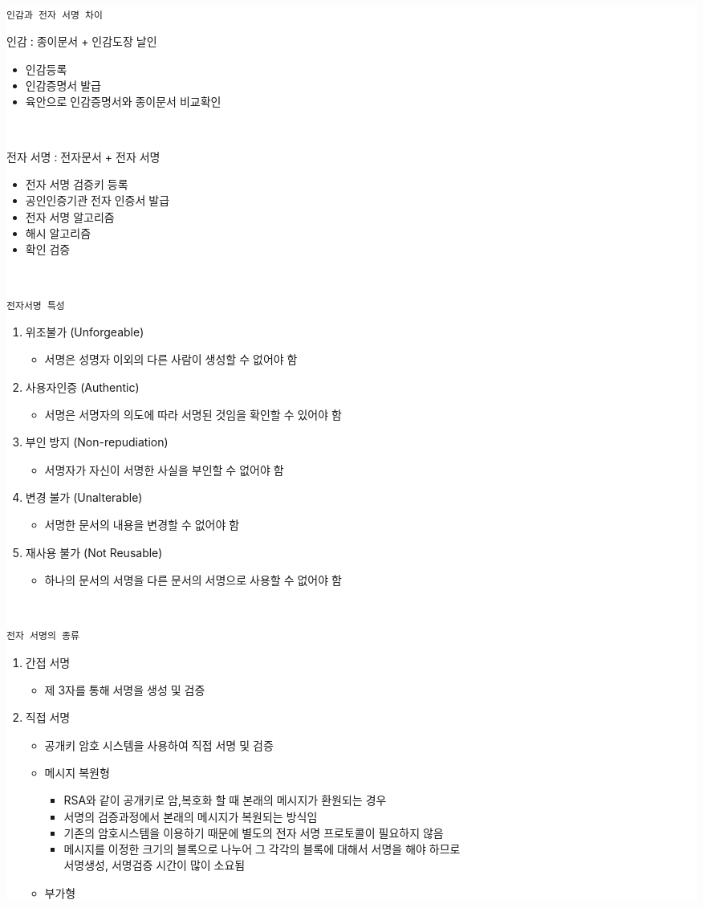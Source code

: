 `인감과 전자 서명 차이`

인감 : 종이문서 + 인감도장 날인<br/>

- 인감등록
- 인감증명서 발급
- 육안으로 인감증명서와 종이문서 비교확인

<br/>

전자 서명 : 전자문서 + 전자 서명<br/>

- 전자 서명 검증키 등록
- 공인인증기관 전자 인증서 발급
- 전자 서명 알고리즘
- 해시 알고리즘
- 확인 검증

<br/>

`전자서명 특성`

1. 위조불가 (Unforgeable)

   - 서명은 성명자 이외의 다른 사람이 생성할 수 없어야 함

2. 사용자인증 (Authentic)

   - 서명은 서명자의 의도에 따라 서명된 것임을 확인할 수 있어야 함

3. 부인 방지 (Non-repudiation)

   - 서명자가 자신이 서명한 사실을 부인할 수 없어야 함

4. 변경 불가 (Unalterable)

   - 서명한 문서의 내용을 변경할 수 없어야 함

5. 재사용 불가 (Not Reusable)

   - 하나의 문서의 서명을 다른 문서의 서명으로 사용할 수 없어야 함

<br/>

`전자 서명의 종류`

1. 간접 서명

   - 제 3자를 통해 서명을 생성 및 검증

2. 직접 서명

   - 공개키 암호 시스템을 사용하여 직접 서명 및 검증

   - 메시지 복원형

     - RSA와 같이 공개키로 암,복호화 할 때 본래의 메시지가 환원되는 경우
     - 서명의 검증과정에서 본래의 메시지가 복원되는 방식임
     - 기존의 암호시스템을 이용하기 때문에 별도의 전자 서명 프로토콜이 필요하지 않음
     - 메시지를 이정한 크기의 블록으로 나누어 그 각각의 블록에 대해서 서명을 해야 하므로<br/>
       서명생성, 서명검증 시간이 많이 소요됨<br/>

   - 부가형
